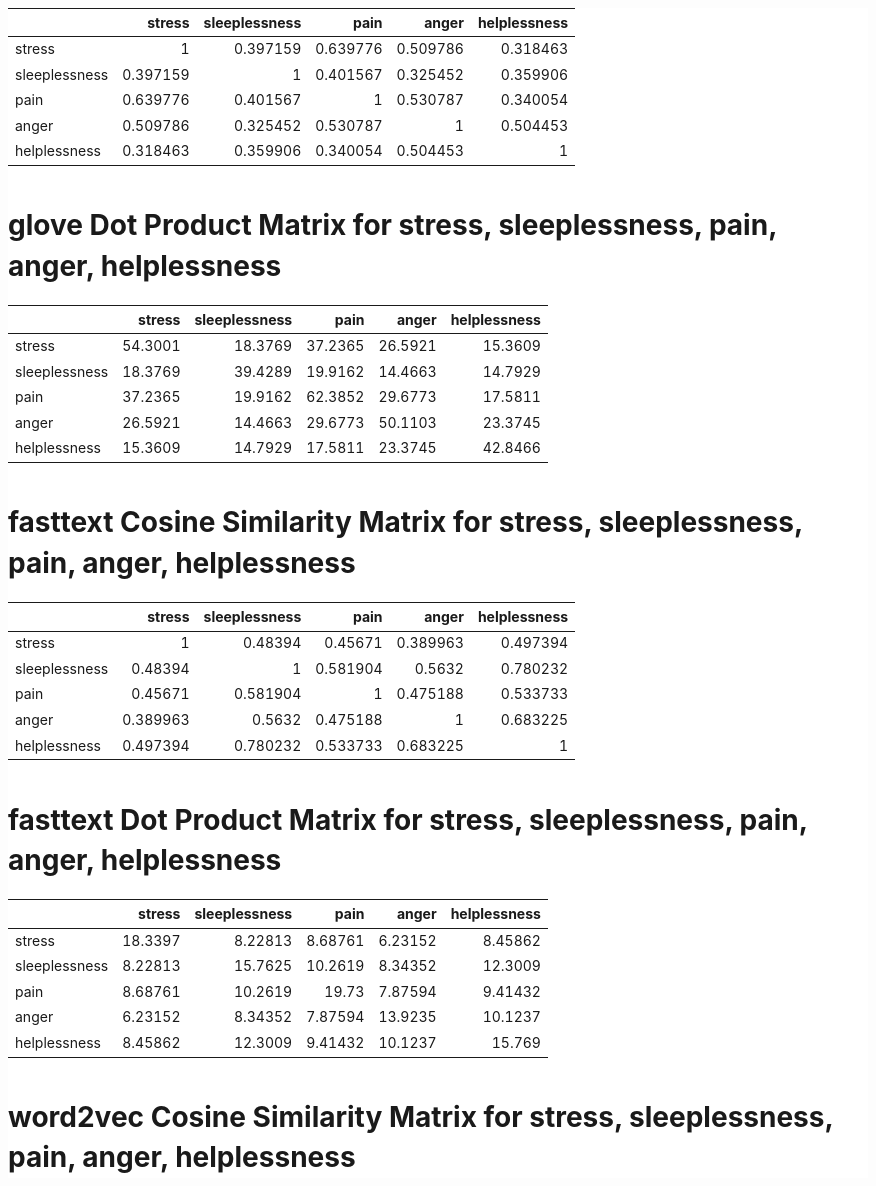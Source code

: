 |               |   stress |   sleeplessness |     pain |    anger |   helplessness |
|:--------------|---------:|----------------:|---------:|---------:|---------------:|
| stress        | 1        |        0.397159 | 0.639776 | 0.509786 |       0.318463 |
| sleeplessness | 0.397159 |        1        | 0.401567 | 0.325452 |       0.359906 |
| pain          | 0.639776 |        0.401567 | 1        | 0.530787 |       0.340054 |
| anger         | 0.509786 |        0.325452 | 0.530787 | 1        |       0.504453 |
| helplessness  | 0.318463 |        0.359906 | 0.340054 | 0.504453 |       1        |
# glove Dot Product Matrix for stress, sleeplessness, pain, anger, helplessness
  
|               |   stress |   sleeplessness |    pain |   anger |   helplessness |
|:--------------|---------:|----------------:|--------:|--------:|---------------:|
| stress        |  54.3001 |         18.3769 | 37.2365 | 26.5921 |        15.3609 |
| sleeplessness |  18.3769 |         39.4289 | 19.9162 | 14.4663 |        14.7929 |
| pain          |  37.2365 |         19.9162 | 62.3852 | 29.6773 |        17.5811 |
| anger         |  26.5921 |         14.4663 | 29.6773 | 50.1103 |        23.3745 |
| helplessness  |  15.3609 |         14.7929 | 17.5811 | 23.3745 |        42.8466 |
# fasttext Cosine Similarity Matrix for stress, sleeplessness, pain, anger, helplessness
  
|               |   stress |   sleeplessness |     pain |    anger |   helplessness |
|:--------------|---------:|----------------:|---------:|---------:|---------------:|
| stress        | 1        |        0.48394  | 0.45671  | 0.389963 |       0.497394 |
| sleeplessness | 0.48394  |        1        | 0.581904 | 0.5632   |       0.780232 |
| pain          | 0.45671  |        0.581904 | 1        | 0.475188 |       0.533733 |
| anger         | 0.389963 |        0.5632   | 0.475188 | 1        |       0.683225 |
| helplessness  | 0.497394 |        0.780232 | 0.533733 | 0.683225 |       1        |
# fasttext Dot Product Matrix for stress, sleeplessness, pain, anger, helplessness
  
|               |   stress |   sleeplessness |     pain |    anger |   helplessness |
|:--------------|---------:|----------------:|---------:|---------:|---------------:|
| stress        | 18.3397  |         8.22813 |  8.68761 |  6.23152 |        8.45862 |
| sleeplessness |  8.22813 |        15.7625  | 10.2619  |  8.34352 |       12.3009  |
| pain          |  8.68761 |        10.2619  | 19.73    |  7.87594 |        9.41432 |
| anger         |  6.23152 |         8.34352 |  7.87594 | 13.9235  |       10.1237  |
| helplessness  |  8.45862 |        12.3009  |  9.41432 | 10.1237  |       15.769   |
# word2vec Cosine Similarity Matrix for stress, sleeplessness, pain, anger, helplessness
  